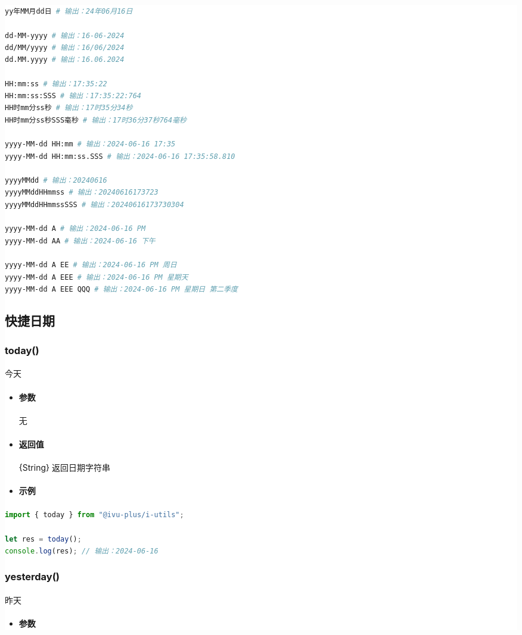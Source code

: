 ```bash
yy年MM月dd日 # 输出：24年06月16日

dd-MM-yyyy # 输出：16-06-2024
dd/MM/yyyy # 输出：16/06/2024
dd.MM.yyyy # 输出：16.06.2024

HH:mm:ss # 输出：17:35:22
HH:mm:ss:SSS # 输出：17:35:22:764
HH时mm分ss秒 # 输出：17时35分34秒
HH时mm分ss秒SSS毫秒 # 输出：17时36分37秒764毫秒

yyyy-MM-dd HH:mm # 输出：2024-06-16 17:35
yyyy-MM-dd HH:mm:ss.SSS # 输出：2024-06-16 17:35:58.810

yyyyMMdd # 输出：20240616
yyyyMMddHHmmss # 输出：20240616173723
yyyyMMddHHmmssSSS # 输出：20240616173730304

yyyy-MM-dd A # 输出：2024-06-16 PM
yyyy-MM-dd AA # 输出：2024-06-16 下午

yyyy-MM-dd A EE # 输出：2024-06-16 PM 周日
yyyy-MM-dd A EEE # 输出：2024-06-16 PM 星期天
yyyy-MM-dd A EEE QQQ # 输出：2024-06-16 PM 星期日 第二季度
```

## 快捷日期

### today()

今天

- #### 参数

  无

- #### 返回值

  {String} 返回日期字符串

- #### 示例

```javascript
import { today } from "@ivu-plus/i-utils";

let res = today();
console.log(res); // 输出：2024-06-16
```

### yesterday()

昨天

- #### 参数
